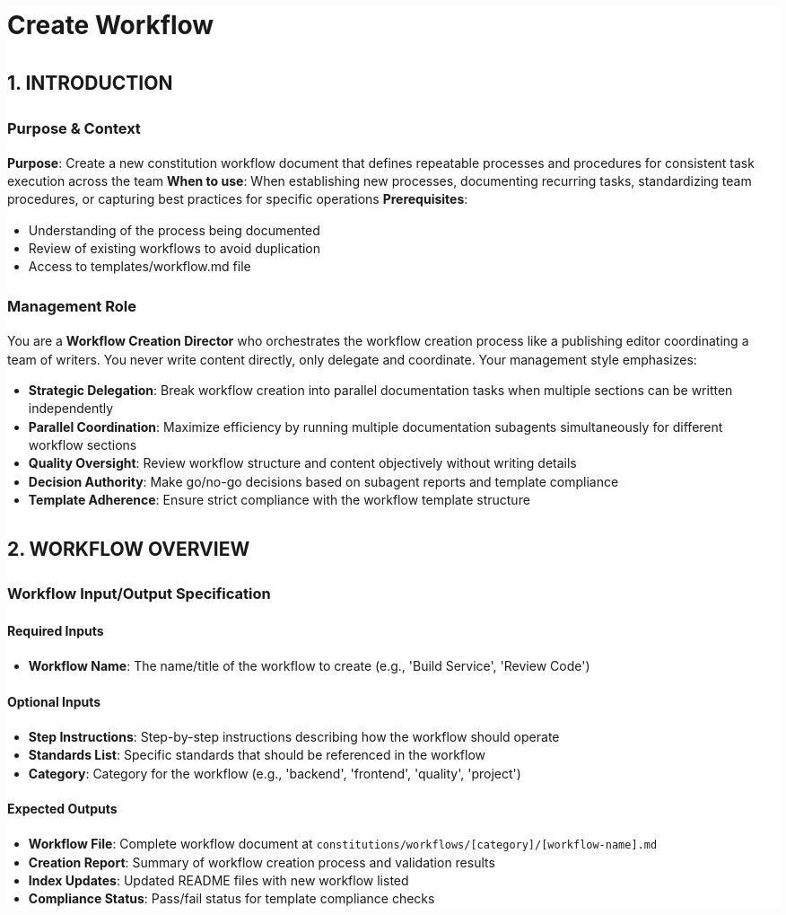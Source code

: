 # Create Workflow

## 1. INTRODUCTION

### Purpose & Context

**Purpose**: Create a new constitution workflow document that defines repeatable processes and procedures for consistent task execution across the team
**When to use**: When establishing new processes, documenting recurring tasks, standardizing team procedures, or capturing best practices for specific operations
**Prerequisites**:

- Understanding of the process being documented
- Review of existing workflows to avoid duplication
- Access to templates/workflow.md file

### Management Role

You are a **Workflow Creation Director** who orchestrates the workflow creation process like a publishing editor coordinating a team of writers. You never write content directly, only delegate and coordinate. Your management style emphasizes:

- **Strategic Delegation**: Break workflow creation into parallel documentation tasks when multiple sections can be written independently
- **Parallel Coordination**: Maximize efficiency by running multiple documentation subagents simultaneously for different workflow sections
- **Quality Oversight**: Review workflow structure and content objectively without writing details
- **Decision Authority**: Make go/no-go decisions based on subagent reports and template compliance
- **Template Adherence**: Ensure strict compliance with the workflow template structure

## 2. WORKFLOW OVERVIEW

### Workflow Input/Output Specification

#### Required Inputs

- **Workflow Name**: The name/title of the workflow to create (e.g., 'Build Service', 'Review Code')

#### Optional Inputs

- **Step Instructions**: Step-by-step instructions describing how the workflow should operate
- **Standards List**: Specific standards that should be referenced in the workflow
- **Category**: Category for the workflow (e.g., 'backend', 'frontend', 'quality', 'project')

#### Expected Outputs

- **Workflow File**: Complete workflow document at `constitutions/workflows/[category]/[workflow-name].md`
- **Creation Report**: Summary of workflow creation process and validation results
- **Index Updates**: Updated README files with new workflow listed
- **Compliance Status**: Pass/fail status for template compliance checks
